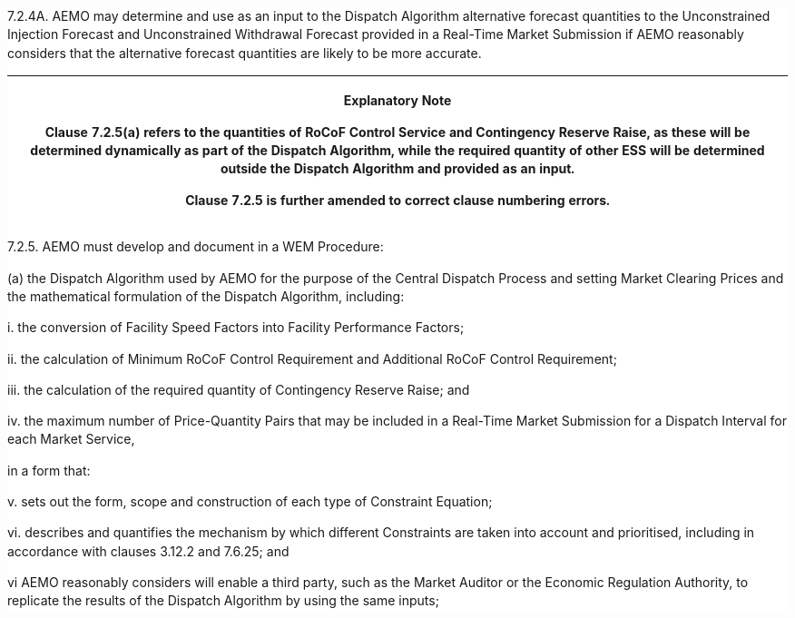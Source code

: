 7.2.4A. AEMO may determine and use as an input to the Dispatch Algorithm
alternative forecast quantities to the Unconstrained Injection Forecast
and Unconstrained Withdrawal Forecast provided in a Real-Time Market
Submission if AEMO reasonably considers that the alternative forecast
quantities are likely to be more accurate.

<table>
<colgroup>
<col style="width: 100%" />
</colgroup>
<thead>
<tr class="header">
<th><p><strong>Explanatory Note</strong></p>
<p>Clause 7.2.5(a) refers to the quantities of RoCoF Control Service and
Contingency Reserve Raise, as these will be determined dynamically as
part of the Dispatch Algorithm, while the required quantity of other ESS
will be determined outside the Dispatch Algorithm and provided as an
input.</p>
<p>Clause 7.2.5 is further amended to correct clause numbering
errors.</p></th>
</tr>
</thead>
<tbody>
</tbody>
</table>

7.2.5. AEMO must develop and document in a WEM Procedure:

\(a\) the Dispatch Algorithm used by AEMO for the purpose of the Central
Dispatch Process and setting Market Clearing Prices and the mathematical
formulation of the Dispatch Algorithm, including:

i\. the conversion of Facility Speed Factors into Facility Performance
Factors;

ii\. the calculation of Minimum RoCoF Control Requirement and Additional
RoCoF Control Requirement;

iii\. the calculation of the required quantity of Contingency Reserve
Raise; and

iv\. the maximum number of Price-Quantity Pairs that may be included in
a Real-Time Market Submission for a Dispatch Interval for each Market
Service,

in a form that:

v\. sets out the form, scope and construction of each type of Constraint
Equation;

vi\. describes and quantifies the mechanism by which different
Constraints are taken into account and prioritised, including in
accordance with clauses 3.12.2 and 7.6.25; and

vi AEMO reasonably considers will enable a third party, such as the
Market Auditor or the Economic Regulation Authority, to replicate the
results of the Dispatch Algorithm by using the same inputs;
